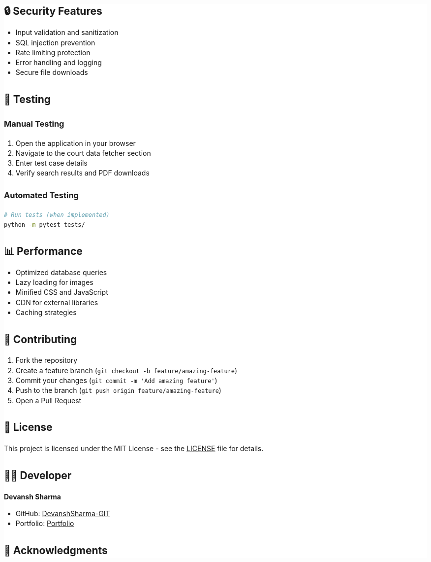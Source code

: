 ## 🔒 Security Features

- Input validation and sanitization
- SQL injection prevention
- Rate limiting protection
- Error handling and logging
- Secure file downloads

## 🧪 Testing

### Manual Testing
1. Open the application in your browser
2. Navigate to the court data fetcher section
3. Enter test case details
4. Verify search results and PDF downloads

### Automated Testing
```bash
# Run tests (when implemented)
python -m pytest tests/
```

## 📊 Performance

- Optimized database queries
- Lazy loading for images
- Minified CSS and JavaScript
- CDN for external libraries
- Caching strategies

## 🤝 Contributing

1. Fork the repository
2. Create a feature branch (`git checkout -b feature/amazing-feature`)
3. Commit your changes (`git commit -m 'Add amazing feature'`)
4. Push to the branch (`git push origin feature/amazing-feature`)
5. Open a Pull Request

## 📝 License

This project is licensed under the MIT License - see the [LICENSE](LICENSE) file for details.

## 👨‍💻 Developer

**Devansh Sharma**
- GitHub: [DevanshSharma-GIT](https://github.com/DevanshSharma-GIT)
- Portfolio: [Portfolio](https://devanshsharma-git.github.io/Portfolio-/)

## 🙏 Acknowledgments
